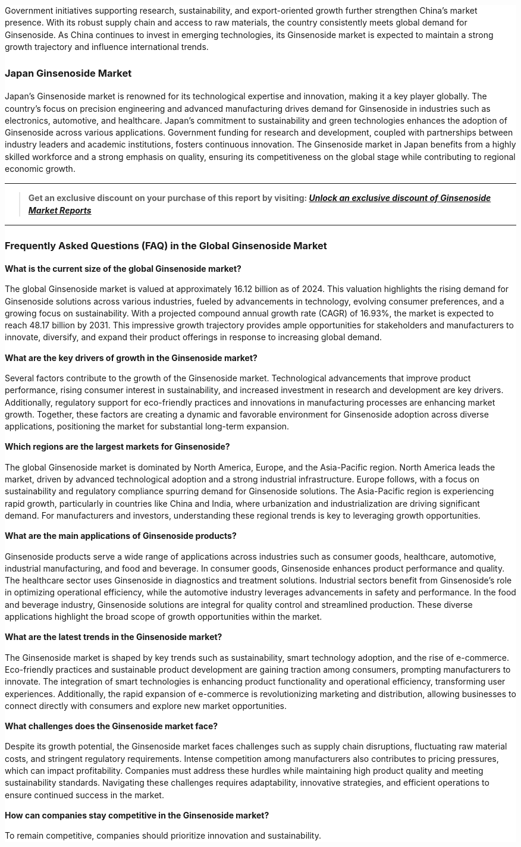 Government initiatives supporting research, sustainability, and export-oriented growth further strengthen China&rsquo;s market presence. With its robust supply chain and access to raw materials, the country consistently meets global demand for Ginsenoside. As China continues to invest in emerging technologies, its Ginsenoside market is expected to maintain a strong growth trajectory and influence international trends.</p><h3>Japan Ginsenoside Market</h3><p>Japan&rsquo;s Ginsenoside market is renowned for its technological expertise and innovation, making it a key player globally. The country&rsquo;s focus on precision engineering and advanced manufacturing drives demand for Ginsenoside in industries such as electronics, automotive, and healthcare. Japan&rsquo;s commitment to sustainability and green technologies enhances the adoption of Ginsenoside across various applications. Government funding for research and development, coupled with partnerships between industry leaders and academic institutions, fosters continuous innovation. The Ginsenoside market in Japan benefits from a highly skilled workforce and a strong emphasis on quality, ensuring its competitiveness on the global stage while contributing to regional economic growth.</p><hr /><blockquote><p><strong>Get an exclusive discount on your purchase of this report by visiting: <em><a href="://marketresearchpulse.com/ask-for-discount/38612?utm_source=Github&amp;utm_medium=0114">Unlock an exclusive discount of Ginsenoside Market Reports</a></em>&nbsp;</strong></p></blockquote><hr /><h3>Frequently Asked Questions (FAQ) in the Global Ginsenoside Market</h3><p><strong>What is the current size of the global Ginsenoside market?</strong></p><p>The global Ginsenoside market is valued at approximately 16.12 billion as of 2024. This valuation highlights the rising demand for Ginsenoside solutions across various industries, fueled by advancements in technology, evolving consumer preferences, and a growing focus on sustainability. With a projected compound annual growth rate (CAGR) of 16.93%, the market is expected to reach 48.17 billion by 2031. This impressive growth trajectory provides ample opportunities for stakeholders and manufacturers to innovate, diversify, and expand their product offerings in response to increasing global demand.</p><p><strong>What are the key drivers of growth in the Ginsenoside market?</strong></p><p>Several factors contribute to the growth of the Ginsenoside market. Technological advancements that improve product performance, rising consumer interest in sustainability, and increased investment in research and development are key drivers. Additionally, regulatory support for eco-friendly practices and innovations in manufacturing processes are enhancing market growth. Together, these factors are creating a dynamic and favorable environment for Ginsenoside adoption across diverse applications, positioning the market for substantial long-term expansion.</p><p><strong>Which regions are the largest markets for Ginsenoside?</strong></p><p>The global Ginsenoside market is dominated by North America, Europe, and the Asia-Pacific region. North America leads the market, driven by advanced technological adoption and a strong industrial infrastructure. Europe follows, with a focus on sustainability and regulatory compliance spurring demand for Ginsenoside solutions. The Asia-Pacific region is experiencing rapid growth, particularly in countries like China and India, where urbanization and industrialization are driving significant demand. For manufacturers and investors, understanding these regional trends is key to leveraging growth opportunities.</p><p><strong>What are the main applications of Ginsenoside products?</strong></p><p>Ginsenoside products serve a wide range of applications across industries such as consumer goods, healthcare, automotive, industrial manufacturing, and food and beverage. In consumer goods, Ginsenoside enhances product performance and quality. The healthcare sector uses Ginsenoside in diagnostics and treatment solutions. Industrial sectors benefit from Ginsenoside&rsquo;s role in optimizing operational efficiency, while the automotive industry leverages advancements in safety and performance. In the food and beverage industry, Ginsenoside solutions are integral for quality control and streamlined production. These diverse applications highlight the broad scope of growth opportunities within the market.</p><p><strong>What are the latest trends in the Ginsenoside market?</strong></p><p>The Ginsenoside market is shaped by key trends such as sustainability, smart technology adoption, and the rise of e-commerce. Eco-friendly practices and sustainable product development are gaining traction among consumers, prompting manufacturers to innovate. The integration of smart technologies is enhancing product functionality and operational efficiency, transforming user experiences. Additionally, the rapid expansion of e-commerce is revolutionizing marketing and distribution, allowing businesses to connect directly with consumers and explore new market opportunities.</p><p><strong>What challenges does the Ginsenoside market face?</strong></p><p>Despite its growth potential, the Ginsenoside market faces challenges such as supply chain disruptions, fluctuating raw material costs, and stringent regulatory requirements. Intense competition among manufacturers also contributes to pricing pressures, which can impact profitability. Companies must address these hurdles while maintaining high product quality and meeting sustainability standards. Navigating these challenges requires adaptability, innovative strategies, and efficient operations to ensure continued success in the market.</p><p><strong>How can companies stay competitive in the Ginsenoside market?</strong></p><p>To remain competitive, companies should prioritize innovation and sustainability.